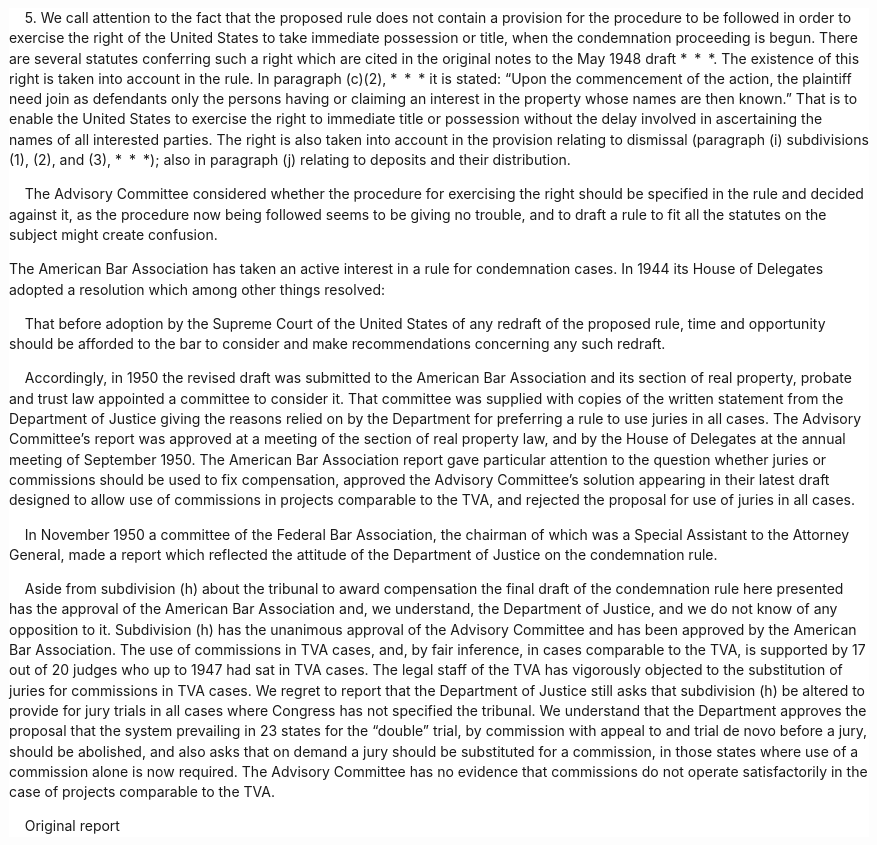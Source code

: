     5. We call attention to the fact that the proposed rule does not contain a provision for the procedure to be followed in order to exercise the right of the United States to take immediate possession or title, when the condemnation proceeding is begun. There are several statutes conferring such a right which are cited in the original notes to the May 1948 draft \* \* \*. The existence of this right is taken into account in the rule. In paragraph (c)(2), \* \* \* it is stated: “Upon the commencement of the action, the plaintiff need join as defendants only the persons having or claiming an interest in the property whose names are then known.” That is to enable the United States to exercise the right to immediate title or possession without the delay involved in ascertaining the names of all interested parties. The right is also taken into account in the provision relating to dismissal (paragraph (i) subdivisions (1), (2), and (3), \* \* \*); also in paragraph (j) relating to deposits and their distribution.

    The Advisory Committee considered whether the procedure for exercising the right should be specified in the rule and decided against it, as the procedure now being followed seems to be giving no trouble, and to draft a rule to fit all the statutes on the subject might create confusion.

The American Bar Association has taken an active interest in a rule for condemnation cases. In 1944 its House of Delegates adopted a resolution which among other things resolved:

    That before adoption by the Supreme Court of the United States of any redraft of the proposed rule, time and opportunity should be afforded to the bar to consider and make recommendations concerning any such redraft.

    Accordingly, in 1950 the revised draft was submitted to the American Bar Association and its section of real property, probate and trust law appointed a committee to consider it. That committee was supplied with copies of the written statement from the Department of Justice giving the reasons relied on by the Department for preferring a rule to use juries in all cases. The Advisory Committee’s report was approved at a meeting of the section of real property law, and by the House of Delegates at the annual meeting of September 1950. The American Bar Association report gave particular attention to the question whether juries or commissions should be used to fix compensation, approved the Advisory Committee’s solution appearing in their latest draft designed to allow use of commissions in projects comparable to the TVA, and rejected the proposal for use of juries in all cases.

    In November 1950 a committee of the Federal Bar Association, the chairman of which was a Special Assistant to the Attorney General, made a report which reflected the attitude of the Department of Justice on the condemnation rule.

    Aside from subdivision (h) about the tribunal to award compensation the final draft of the condemnation rule here presented has the approval of the American Bar Association and, we understand, the Department of Justice, and we do not know of any opposition to it. Subdivision (h) has the unanimous approval of the Advisory Committee and has been approved by the American Bar Association. The use of commissions in TVA cases, and, by fair inference, in cases comparable to the TVA, is supported by 17 out of 20 judges who up to 1947 had sat in TVA cases. The legal staff of the TVA has vigorously objected to the substitution of juries for commissions in TVA cases. We regret to report that the Department of Justice still asks that subdivision (h) be altered to provide for jury trials in all cases where Congress has not specified the tribunal. We understand that the Department approves the proposal that the system prevailing in 23 states for the “double” trial, by commission with appeal to and trial de novo before a jury, should be abolished, and also asks that on demand a jury should be substituted for a commission, in those states where use of a commission alone is now required. The Advisory Committee has no evidence that commissions do not operate satisfactorily in the case of projects comparable to the TVA.

    Original report
